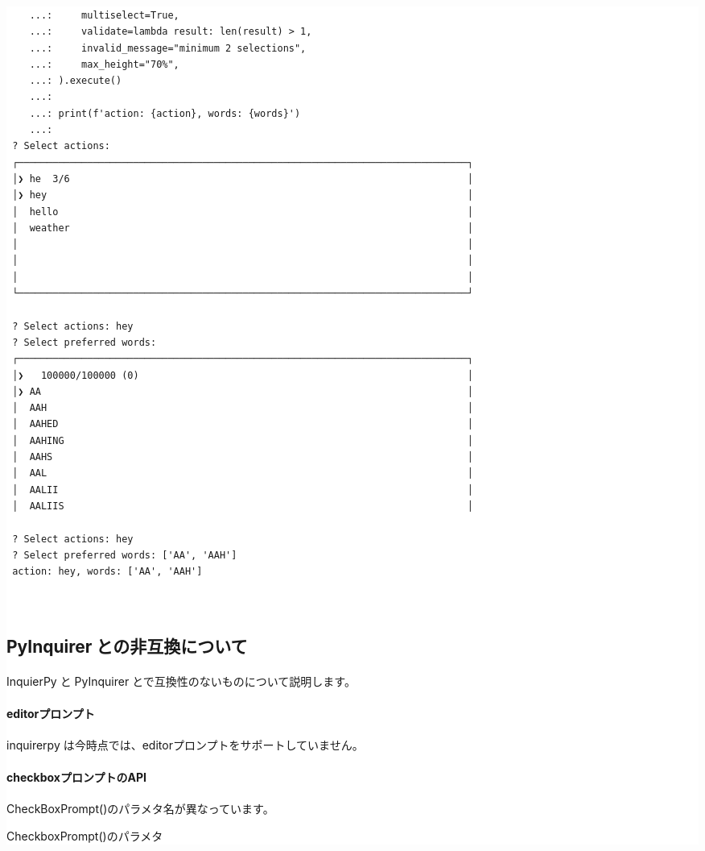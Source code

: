```
    ...:     multiselect=True,
    ...:     validate=lambda result: len(result) > 1,
    ...:     invalid_message="minimum 2 selections",
    ...:     max_height="70%",
    ...: ).execute()
    ...:
    ...: print(f'action: {action}, words: {words}')
    ...:
 ? Select actions:
 ┌──────────────────────────────────────────────────────────────────────────────┐
 │❯ he  3/6                                                                     │
 │❯ hey                                                                         │
 │  hello                                                                       │
 │  weather                                                                     │
 │                                                                              │
 │                                                                              │
 │                                                                              │
 └──────────────────────────────────────────────────────────────────────────────┘
 
 ? Select actions: hey
 ? Select preferred words:
 ┌──────────────────────────────────────────────────────────────────────────────┐
 │❯   100000/100000 (0)                                                         │
 │❯ AA                                                                          │
 │  AAH                                                                         │
 │  AAHED                                                                       │
 │  AAHING                                                                      │
 │  AAHS                                                                        │
 │  AAL                                                                         │
 │  AALII                                                                       │
 │  AALIIS                                                                      │
 
 ? Select actions: hey
 ? Select preferred words: ['AA', 'AAH']
 action: hey, words: ['AA', 'AAH']
 
 
```


## PyInquirer との非互換について

InquierPy と PyInquirer とで互換性のないものについて説明します。

#### editorプロンプト
inquirerpy は今時点では、editorプロンプトをサポートしていません。

#### checkboxプロンプトのAPI
CheckBoxPrompt()のパラメタ名が異なっています。

 CheckboxPrompt()のパラメタ
